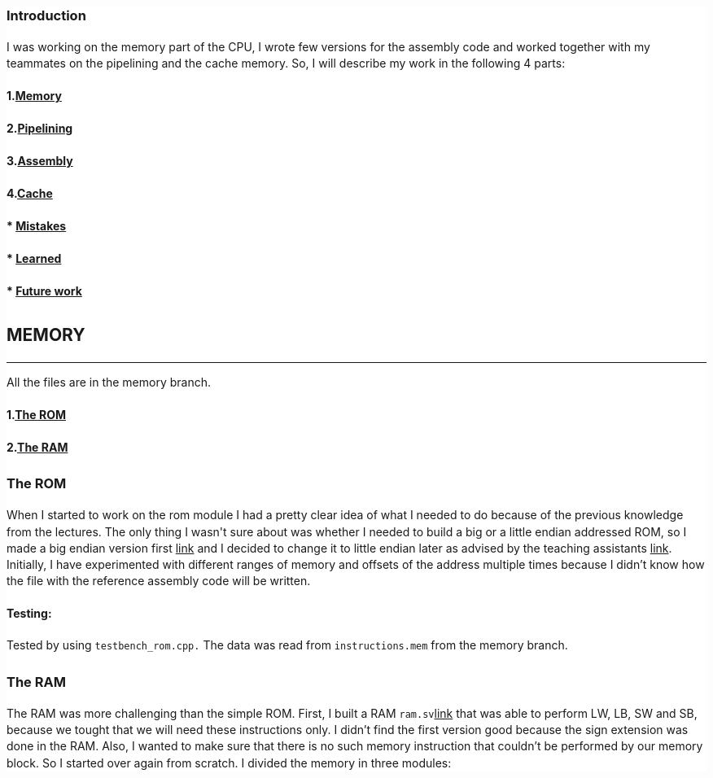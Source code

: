 ### Introduction

I was working on the memory part of the CPU, I wrote few versions for the assembly code and worked together with my teammates on the pipelining and the cache memory. So, I will describe my work in the following 4 parts:

#### 1.[Memory](#Memory)
#### 2.[Pipelining](#pipelining)
#### 3.[Assembly](#Assembly)
#### 4.[Cache](#cache)

#### * [Mistakes](#here)

#### * [Learned](#here)

#### * [Future work](#here)

<div id="Memory"/>

## MEMORY

---

All the files are in the memory branch.
#### 1.[The ROM](#TheROM)
#### 2.[The RAM](#TheRAM)

<div id="TheROM"/>

### The ROM

When I started to work on the rom module I had a pretty clear idea of what I needed to do because of the previous knowledge from the lectures. The only thing I wasn't sure about was whether I needed to build a big or a little endian addressed ROM, so I made a big endian version first [link](https://github.com/EIE2-IAC-Labs/iac-riscv-cw-14/commit/ab0584d936815ced67513e0471cc655dd1513a8a#) and I decided to change it to little endian later as advised by the teaching assistants [link](https://github.com/EIE2-IAC-Labs/iac-riscv-cw-14/commit/5d1bf78f938858cf952d8cc6675ea532f94f5fc0). Initially, I have experimented with different ranges of memory and offsets of the address multiple times because I didn’t know how the file with the reference assembly code will be written. 

#### Testing:

Tested by using `testbench_rom.cpp.` The data was read from `instructions.mem` from the memory branch.

<div id="TheRAM"/>

### The RAM

The RAM was more challenging than the simple ROM. First, I built a RAM `ram.sv`[link](https://github.com/EIE2-IAC-Labs/iac-riscv-cw-14/blob/memory/ram/ram.sv) that was able to perform LW, LB, SW and  SB, because we tought that we will need these instructions only. I didn’t find the first version good because the sign extension was done in the RAM. Also, I wanted to make sure that there is no such memory instruction that couldn’t be performed by our memory block. So I started over again from scratch. I divided the memory in three modules:
